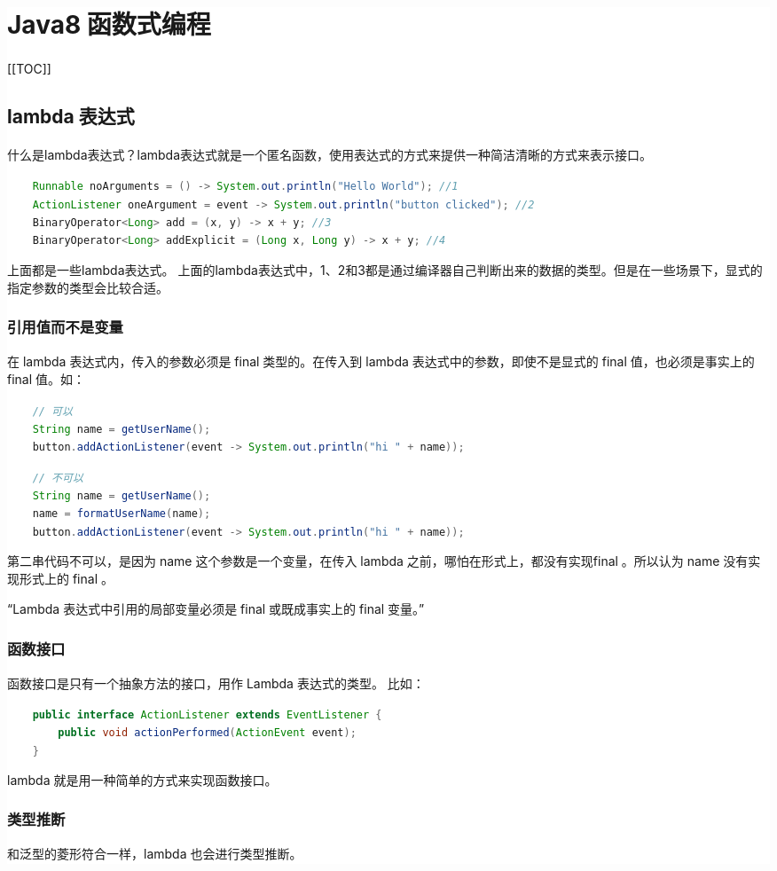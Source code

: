 # Java8 函数式编程 #

[[TOC]]

## lambda 表达式 ##

什么是lambda表达式？lambda表达式就是一个匿名函数，使用表达式的方式来提供一种简洁清晰的方式来表示接口。

```java
    Runnable noArguments = () -> System.out.println("Hello World"); //1
    ActionListener oneArgument = event -> System.out.println("button clicked"); //2
    BinaryOperator<Long> add = (x, y) -> x + y; //3
    BinaryOperator<Long> addExplicit = (Long x, Long y) -> x + y; //4
```

上面都是一些lambda表达式。
上面的lambda表达式中，1、2和3都是通过编译器自己判断出来的数据的类型。但是在一些场景下，显式的指定参数的类型会比较合适。

### 引用值而不是变量 ###

在 lambda 表达式内，传入的参数必须是 final 类型的。在传入到 lambda 表达式中的参数，即使不是显式的 final 值，也必须是事实上的 final 值。如：

```java
    // 可以
    String name = getUserName();
    button.addActionListener(event -> System.out.println("hi " + name));
```

```java
    // 不可以
    String name = getUserName();
    name = formatUserName(name);
    button.addActionListener(event -> System.out.println("hi " + name));
```

第二串代码不可以，是因为 name 这个参数是一个变量，在传入 lambda 之前，哪怕在形式上，都没有实现final 。所以认为 name 没有实现形式上的 final 。

“Lambda 表达式中引用的局部变量必须是 final 或既成事实上的 final 变量。”

### 函数接口 ###

函数接口是只有一个抽象方法的接口，用作 Lambda 表达式的类型。
比如：

```java
    public interface ActionListener extends EventListener {
        public void actionPerformed(ActionEvent event);
    }
```

lambda 就是用一种简单的方式来实现函数接口。

### 类型推断 ###

和泛型的菱形符合一样，lambda 也会进行类型推断。
